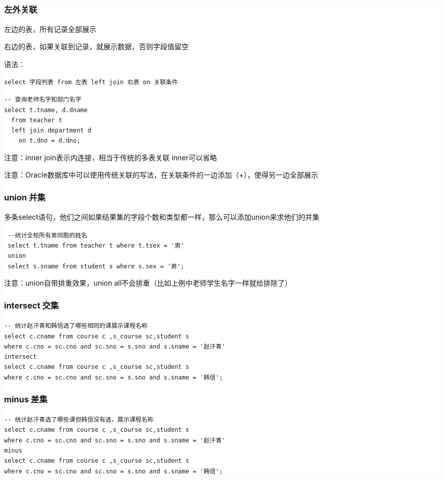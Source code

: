 

### 左外关联

左边的表，所有记录全部展示

右边的表，如果关联到记录，就展示数据，否则字段值留空

语法：

~~~plsql
select 字段列表 from 左表 left join 右表 on 关联条件
~~~

~~~plsql
-- 查询老师名字和部门名字
select t.tname, d.dname
  from teacher t
  left join department d
    on t.dno = d.dno;
~~~

注意：inner join表示内连接，相当于传统的多表关联   inner可以省略

注意：Oracle数据库中可以使用传统关联的写法，在关联条件的一边添加（+），使得另一边全部展示

### union	并集

多条select语句，他们之间如果结果集的字段个数和类型都一样，那么可以添加union来求他们的并集

~~~plsql
 --统计全校所有男同胞的姓名
 select t.tname from teacher t where t.tsex = '男'
 union
 select s.sname from student s where s.sex = '男'; 
~~~

注意：union自带排重效果，union all不会排重（比如上例中老师学生名字一样就给排除了）

### intersect	交集

~~~plsql
-- 统计赵汗青和韩信选了哪些相同的课展示课程名称
select c.cname from course c ,s_course sc,student s
where c.cno = sc.cno and sc.sno = s.sno and s.sname = '赵汗青'
intersect
select c.cname from course c ,s_course sc,student s
where c.cno = sc.cno and sc.sno = s.sno and s.sname = '韩信';
~~~

### minus	差集

~~~plsql
-- 统计赵汗青选了哪些课但韩信没有选，展示课程名称
select c.cname from course c ,s_course sc,student s
where c.cno = sc.cno and sc.sno = s.sno and s.sname = '赵汗青'
minus
select c.cname from course c ,s_course sc,student s
where c.cno = sc.cno and sc.sno = s.sno and s.sname = '韩信';
~~~
